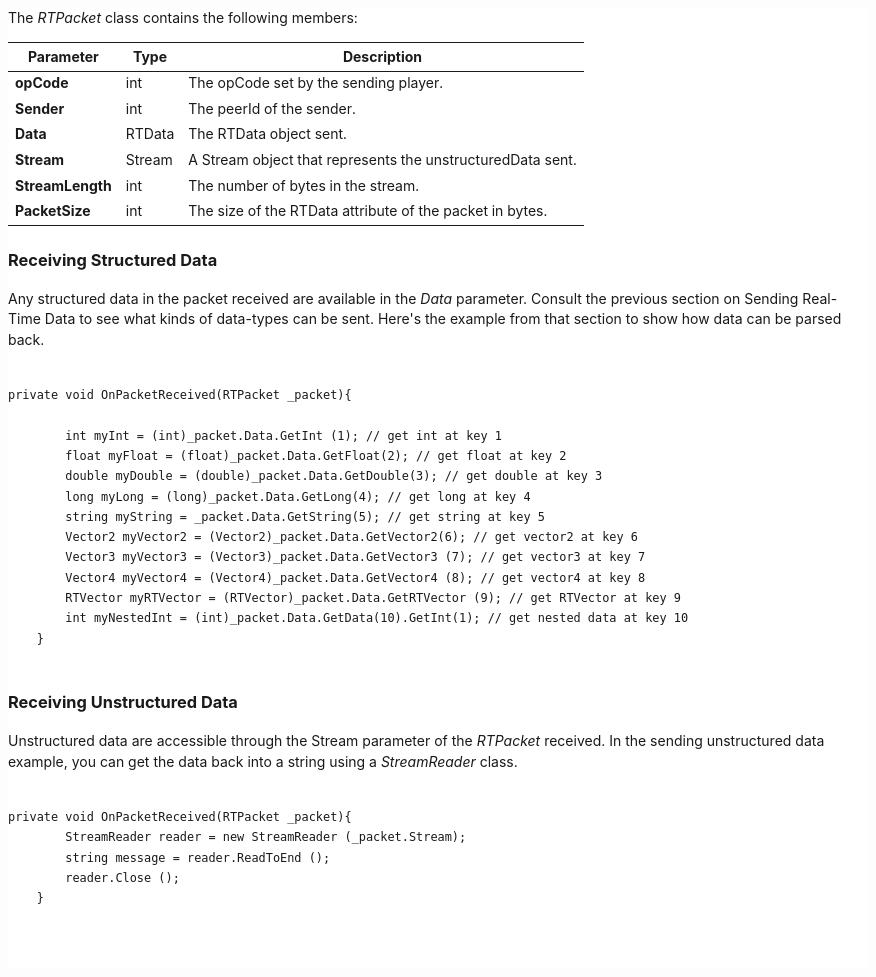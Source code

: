 

The *RTPacket* class contains the following members:

|Parameter   |Type   |Description   |
|---|---|--------------------------------|
|**opCode**   |int   |The opCode set by the sending player.   |
|**Sender**   |int |The peerId of the sender.|
|**Data**   |RTData |The RTData object sent.|
|**Stream**   |Stream   |A Stream object that represents the unstructuredData sent.   |
|**StreamLength**   |int   |The number of bytes in the stream.   |
|**PacketSize**   |int   |The size of the RTData attribute of the packet in bytes.   |



### Receiving Structured Data

Any structured data in the packet received are available in the *Data* parameter. Consult the previous section on Sending Real-Time Data to see what kinds of data-types can be sent. Here's the example from that section to show how data can be parsed back.

```

private void OnPacketReceived(RTPacket _packet){

        int myInt = (int)_packet.Data.GetInt (1); // get int at key 1
        float myFloat = (float)_packet.Data.GetFloat(2); // get float at key 2                        
        double myDouble = (double)_packet.Data.GetDouble(3); // get double at key 3                  
        long myLong = (long)_packet.Data.GetLong(4); // get long at key 4                         
        string myString = _packet.Data.GetString(5); // get string at key 5    
        Vector2 myVector2 = (Vector2)_packet.Data.GetVector2(6); // get vector2 at key 6
        Vector3 myVector3 = (Vector3)_packet.Data.GetVector3 (7); // get vector3 at key 7
        Vector4 myVector4 = (Vector4)_packet.Data.GetVector4 (8); // get vector4 at key 8
        RTVector myRTVector = (RTVector)_packet.Data.GetRTVector (9); // get RTVector at key 9
        int myNestedInt = (int)_packet.Data.GetData(10).GetInt(1); // get nested data at key 10
    }


```



### Receiving Unstructured Data

Unstructured data are accessible through the Stream parameter of the *RTPacket* received. In the sending unstructured data example, you can get the data back into a string using a *StreamReader* class.


```

private void OnPacketReceived(RTPacket _packet){
        StreamReader reader = new StreamReader (_packet.Stream);
        string message = reader.ReadToEnd ();
        reader.Close ();
    }




```
